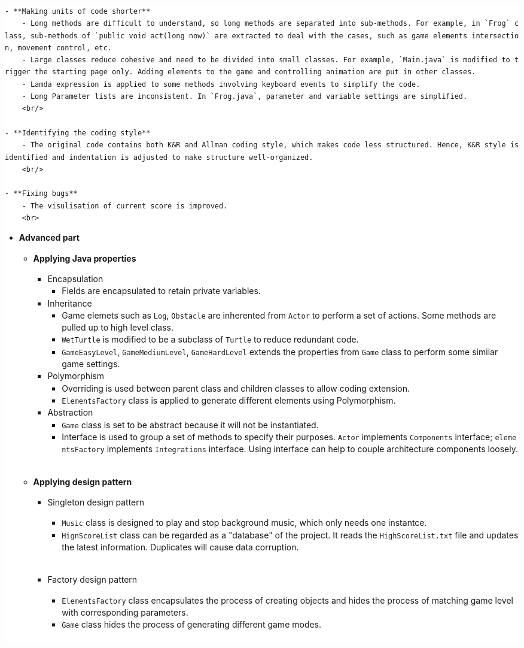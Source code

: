     - **Making units of code shorter**
        - Long methods are difficult to understand, so long methods are separated into sub-methods. For example, in `Frog` class, sub-methods of `public void act(long now)` are extracted to deal with the cases, such as game elements intersection, movement control, etc.
        - Large classes reduce cohesive and need to be divided into small classes. For example, `Main.java` is modified to trigger the starting page only. Adding elements to the game and controlling animation are put in other classes. 
        - Lamda expression is applied to some methods involving keyboard events to simplify the code.
        - Long Parameter lists are inconsistent. In `Frog.java`, parameter and variable settings are simplified.
        <br/>

    - **Identifying the coding style**
        - The original code contains both K&R and Allman coding style, which makes code less structured. Hence, K&R style is identified and indentation is adjusted to make structure well-organized.  
        <br/>  

    - **Fixing bugs**
        - The visulisation of current score is improved.
        <br>

- **Advanced part**
    - **Applying Java properties**
        - Encapsulation
            - Fields are encapsulated to retain private variables.
        - Inheritance
            - Game elemets such as `Log`, `Obstacle` are inherented from `Actor` to perform a set of actions. Some methods are pulled up to high level class.
            - `WetTurtle` is modified to be a subclass of  `Turtle` to reduce redundant code. 
            - `GameEasyLevel`, `GameMediumLevel`, `GameHardLevel` extends the properties from `Game` class to perform some similar game settings.
        - Polymorphism
            - Overriding is used between parent class and children classes to allow coding extension. 
            - `ElementsFactory` class is applied to generate different elements using Polymorphism.  
        - Abstraction
            - `Game` class is set to be abstract because it will not be instantiated.
            - Interface is used to group a set of methods to specify their purposes. `Actor` implements `Components` interface; `elementsFactory` implements `Integrations` interface. Using interface can help to couple architecture components loosely.  
            <br/>      

    - **Applying design pattern**
        - Singleton design pattern
            - `Music` class is designed to play and stop background music, which only needs one instantce.
            - `HignScoreList` class can be regarded as a "database" of the project. It reads the `HighScoreList.txt` file and updates the latest information. Duplicates will cause data corruption.  
            <br/>   

        - Factory design pattern
            - `ElementsFactory` class encapsulates the process of creating objects and hides the process of matching game level with corresponding parameters. 
            - `Game` class hides the process of generating different game modes.  
            <br/>   

